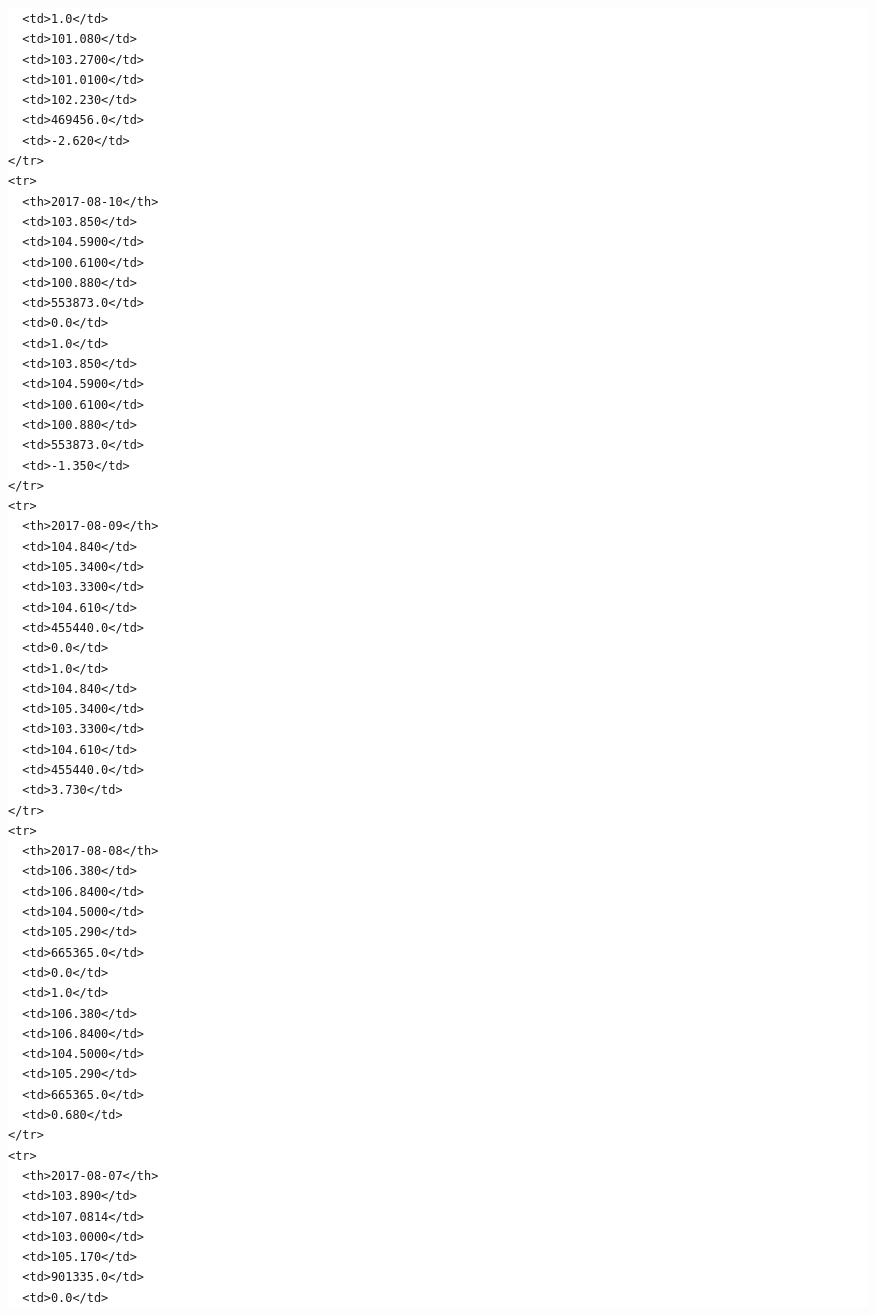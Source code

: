       <td>1.0</td>
      <td>101.080</td>
      <td>103.2700</td>
      <td>101.0100</td>
      <td>102.230</td>
      <td>469456.0</td>
      <td>-2.620</td>
    </tr>
    <tr>
      <th>2017-08-10</th>
      <td>103.850</td>
      <td>104.5900</td>
      <td>100.6100</td>
      <td>100.880</td>
      <td>553873.0</td>
      <td>0.0</td>
      <td>1.0</td>
      <td>103.850</td>
      <td>104.5900</td>
      <td>100.6100</td>
      <td>100.880</td>
      <td>553873.0</td>
      <td>-1.350</td>
    </tr>
    <tr>
      <th>2017-08-09</th>
      <td>104.840</td>
      <td>105.3400</td>
      <td>103.3300</td>
      <td>104.610</td>
      <td>455440.0</td>
      <td>0.0</td>
      <td>1.0</td>
      <td>104.840</td>
      <td>105.3400</td>
      <td>103.3300</td>
      <td>104.610</td>
      <td>455440.0</td>
      <td>3.730</td>
    </tr>
    <tr>
      <th>2017-08-08</th>
      <td>106.380</td>
      <td>106.8400</td>
      <td>104.5000</td>
      <td>105.290</td>
      <td>665365.0</td>
      <td>0.0</td>
      <td>1.0</td>
      <td>106.380</td>
      <td>106.8400</td>
      <td>104.5000</td>
      <td>105.290</td>
      <td>665365.0</td>
      <td>0.680</td>
    </tr>
    <tr>
      <th>2017-08-07</th>
      <td>103.890</td>
      <td>107.0814</td>
      <td>103.0000</td>
      <td>105.170</td>
      <td>901335.0</td>
      <td>0.0</td>